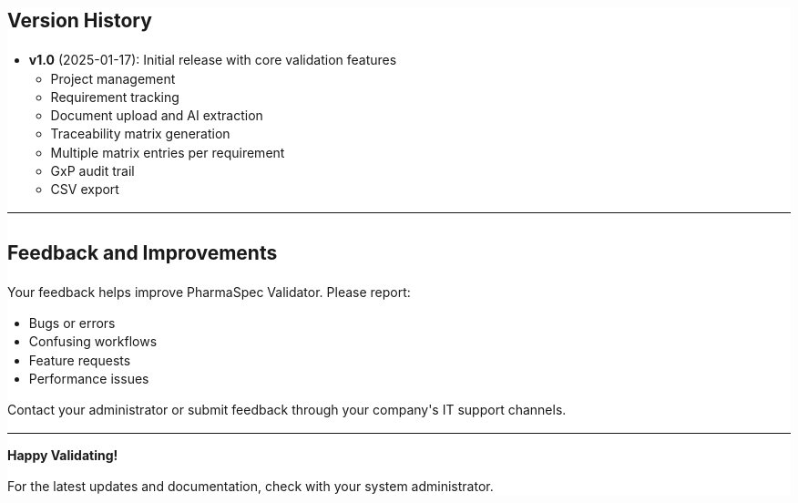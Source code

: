 
## Version History

- **v1.0** (2025-01-17): Initial release with core validation features
  - Project management
  - Requirement tracking
  - Document upload and AI extraction
  - Traceability matrix generation
  - Multiple matrix entries per requirement
  - GxP audit trail
  - CSV export

---

## Feedback and Improvements

Your feedback helps improve PharmaSpec Validator. Please report:
- Bugs or errors
- Confusing workflows
- Feature requests
- Performance issues

Contact your administrator or submit feedback through your company's IT support channels.

---

**Happy Validating!**

For the latest updates and documentation, check with your system administrator.
